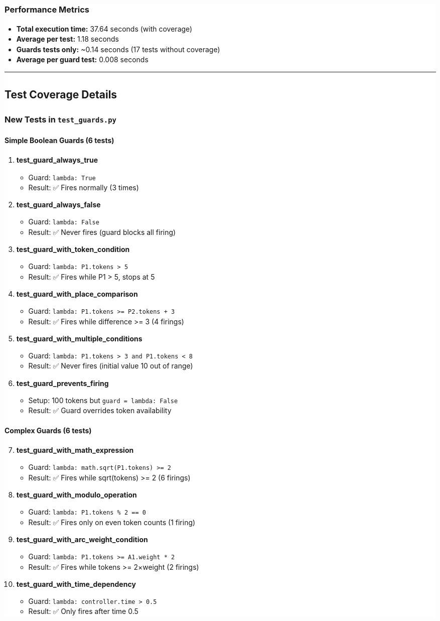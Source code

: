 ### Performance Metrics

- **Total execution time:** 37.64 seconds (with coverage)
- **Average per test:** 1.18 seconds
- **Guards tests only:** ~0.14 seconds (17 tests without coverage)
- **Average per guard test:** 0.008 seconds

---

## Test Coverage Details

### New Tests in `test_guards.py`

#### Simple Boolean Guards (6 tests)

1. **test_guard_always_true**
   - Guard: `lambda: True`
   - Result: ✅ Fires normally (3 times)

2. **test_guard_always_false**
   - Guard: `lambda: False`
   - Result: ✅ Never fires (guard blocks all firing)

3. **test_guard_with_token_condition**
   - Guard: `lambda: P1.tokens > 5`
   - Result: ✅ Fires while P1 > 5, stops at 5

4. **test_guard_with_place_comparison**
   - Guard: `lambda: P1.tokens >= P2.tokens + 3`
   - Result: ✅ Fires while difference >= 3 (4 firings)

5. **test_guard_with_multiple_conditions**
   - Guard: `lambda: P1.tokens > 3 and P1.tokens < 8`
   - Result: ✅ Never fires (initial value 10 out of range)

6. **test_guard_prevents_firing**
   - Setup: 100 tokens but `guard = lambda: False`
   - Result: ✅ Guard overrides token availability

#### Complex Guards (6 tests)

7. **test_guard_with_math_expression**
   - Guard: `lambda: math.sqrt(P1.tokens) >= 2`
   - Result: ✅ Fires while sqrt(tokens) >= 2 (6 firings)

8. **test_guard_with_modulo_operation**
   - Guard: `lambda: P1.tokens % 2 == 0`
   - Result: ✅ Fires only on even token counts (1 firing)

9. **test_guard_with_arc_weight_condition**
   - Guard: `lambda: P1.tokens >= A1.weight * 2`
   - Result: ✅ Fires while tokens >= 2×weight (2 firings)

10. **test_guard_with_time_dependency**
    - Guard: `lambda: controller.time > 0.5`
    - Result: ✅ Only fires after time 0.5
